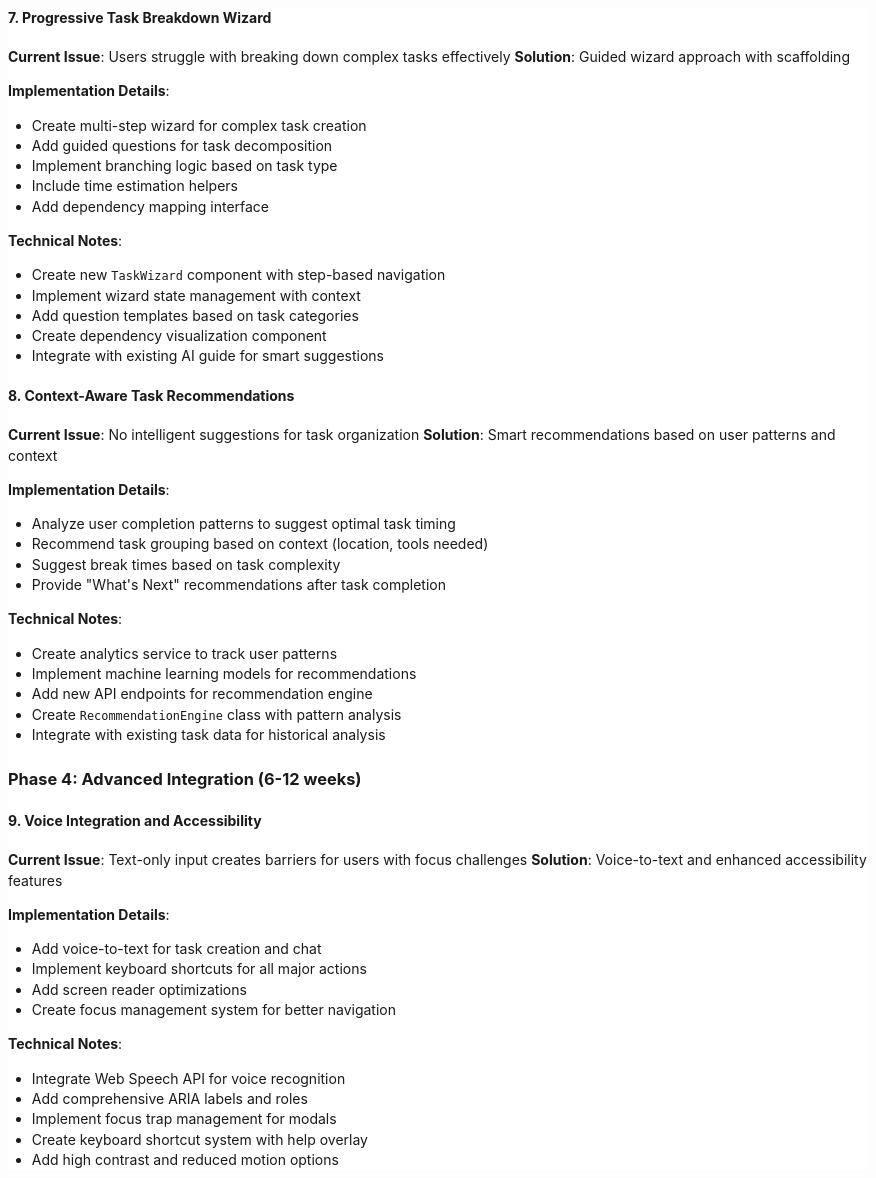 #### 7. Progressive Task Breakdown Wizard
**Current Issue**: Users struggle with breaking down complex tasks effectively
**Solution**: Guided wizard approach with scaffolding

**Implementation Details**:
- Create multi-step wizard for complex task creation
- Add guided questions for task decomposition
- Implement branching logic based on task type
- Include time estimation helpers
- Add dependency mapping interface

**Technical Notes**:
- Create new `TaskWizard` component with step-based navigation
- Implement wizard state management with context
- Add question templates based on task categories
- Create dependency visualization component
- Integrate with existing AI guide for smart suggestions

#### 8. Context-Aware Task Recommendations
**Current Issue**: No intelligent suggestions for task organization
**Solution**: Smart recommendations based on user patterns and context

**Implementation Details**:
- Analyze user completion patterns to suggest optimal task timing
- Recommend task grouping based on context (location, tools needed)
- Suggest break times based on task complexity
- Provide "What's Next" recommendations after task completion

**Technical Notes**:
- Create analytics service to track user patterns
- Implement machine learning models for recommendations
- Add new API endpoints for recommendation engine
- Create `RecommendationEngine` class with pattern analysis
- Integrate with existing task data for historical analysis

### Phase 4: Advanced Integration (6-12 weeks)

#### 9. Voice Integration and Accessibility
**Current Issue**: Text-only input creates barriers for users with focus challenges
**Solution**: Voice-to-text and enhanced accessibility features

**Implementation Details**:
- Add voice-to-text for task creation and chat
- Implement keyboard shortcuts for all major actions
- Add screen reader optimizations
- Create focus management system for better navigation

**Technical Notes**:
- Integrate Web Speech API for voice recognition
- Add comprehensive ARIA labels and roles
- Implement focus trap management for modals
- Create keyboard shortcut system with help overlay
- Add high contrast and reduced motion options
